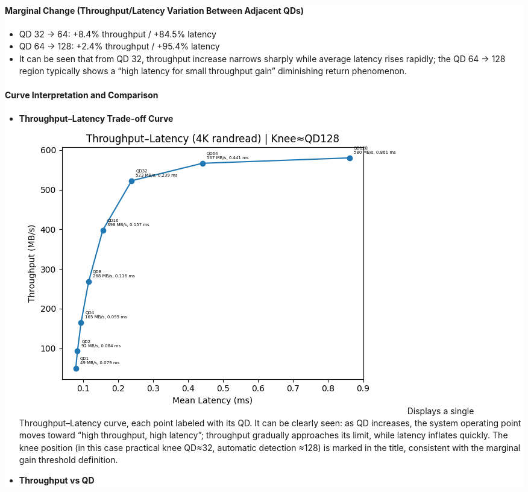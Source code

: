 #### **Marginal Change (Throughput/Latency Variation Between Adjacent QDs)**

* QD 32 → 64: +8.4% throughput / +84.5% latency
* QD 64 → 128: +2.4% throughput / +95.4% latency
* It can be seen that from QD 32, throughput increase narrows sharply while average latency rises rapidly; the QD 64 → 128 region typically shows a “high latency for small throughput gain” diminishing return phenomenon.

#### Curve Interpretation and Comparison

* **Throughput–Latency Trade-off Curve**
  ![](../figs/qd_tradeoff.png)
  Displays a single Throughput–Latency curve, each point labeled with its QD.
  It can be clearly seen: as QD increases, the system operating point moves toward “high throughput, high latency”; throughput gradually approaches its limit, while latency inflates quickly. The knee position (in this case practical knee QD≈32, automatic detection ≈128) is marked in the title, consistent with the marginal gain threshold definition.

* **Throughput vs QD**
